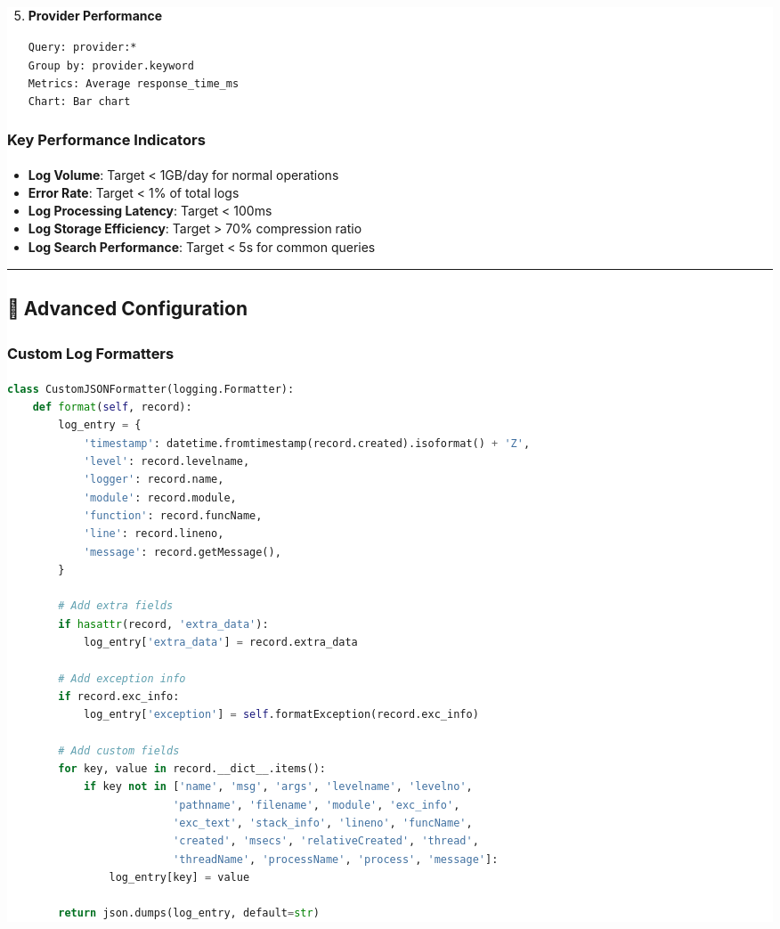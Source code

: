 5. **Provider Performance**
   ```
   Query: provider:*
   Group by: provider.keyword
   Metrics: Average response_time_ms
   Chart: Bar chart
   ```

### Key Performance Indicators

- **Log Volume**: Target < 1GB/day for normal operations
- **Error Rate**: Target < 1% of total logs
- **Log Processing Latency**: Target < 100ms
- **Log Storage Efficiency**: Target > 70% compression ratio
- **Log Search Performance**: Target < 5s for common queries

---

## 🔧 Advanced Configuration

### Custom Log Formatters

```python
class CustomJSONFormatter(logging.Formatter):
    def format(self, record):
        log_entry = {
            'timestamp': datetime.fromtimestamp(record.created).isoformat() + 'Z',
            'level': record.levelname,
            'logger': record.name,
            'module': record.module,
            'function': record.funcName,
            'line': record.lineno,
            'message': record.getMessage(),
        }

        # Add extra fields
        if hasattr(record, 'extra_data'):
            log_entry['extra_data'] = record.extra_data

        # Add exception info
        if record.exc_info:
            log_entry['exception'] = self.formatException(record.exc_info)

        # Add custom fields
        for key, value in record.__dict__.items():
            if key not in ['name', 'msg', 'args', 'levelname', 'levelno',
                          'pathname', 'filename', 'module', 'exc_info',
                          'exc_text', 'stack_info', 'lineno', 'funcName',
                          'created', 'msecs', 'relativeCreated', 'thread',
                          'threadName', 'processName', 'process', 'message']:
                log_entry[key] = value

        return json.dumps(log_entry, default=str)
```
